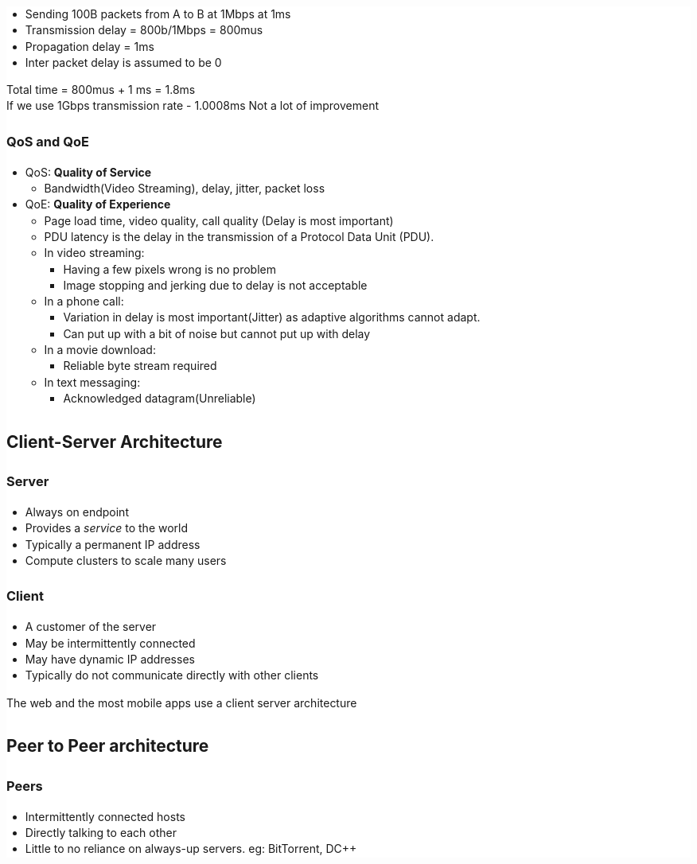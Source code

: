- Sending 100B packets from A to B at 1Mbps at 1ms
- Transmission delay = 800b/1Mbps = 800mus
- Propagation delay = 1ms
- Inter packet delay is assumed to be 0

Total time = 800mus + 1 ms = 1.8ms  
If we use 1Gbps transmission rate - 1.0008ms Not a lot of improvement

### QoS and QoE

- QoS: **Quality of Service**
  - Bandwidth(Video Streaming), delay, jitter, packet loss
- QoE: **Quality of Experience**
  - Page load time, video quality, call quality (Delay is most important)
  - PDU latency is the delay in the transmission of a Protocol Data Unit (PDU).
  - In video streaming:
    - Having a few pixels wrong is no problem
    - Image stopping and jerking due to delay is not acceptable
  - In a phone call:
    - Variation in delay is most important(Jitter) as adaptive algorithms cannot adapt.
    - Can put up with a bit of noise but cannot put up with delay
  - In a movie download:
    - Reliable byte stream required
  - In text messaging:
    - Acknowledged datagram(Unreliable)  

## Client-Server Architecture

### Server  

- Always on endpoint
- Provides a *service* to the world
- Typically a permanent IP address
- Compute clusters to scale many users

### Client

- A customer of the server
- May be intermittently connected
- May have dynamic IP addresses
- Typically do not communicate directly with other clients

The web and the most mobile apps use a client server architecture

## Peer to Peer architecture

### Peers

- Intermittently connected hosts
- Directly talking to each other
- Little to no reliance on always-up servers. eg: BitTorrent, DC++
